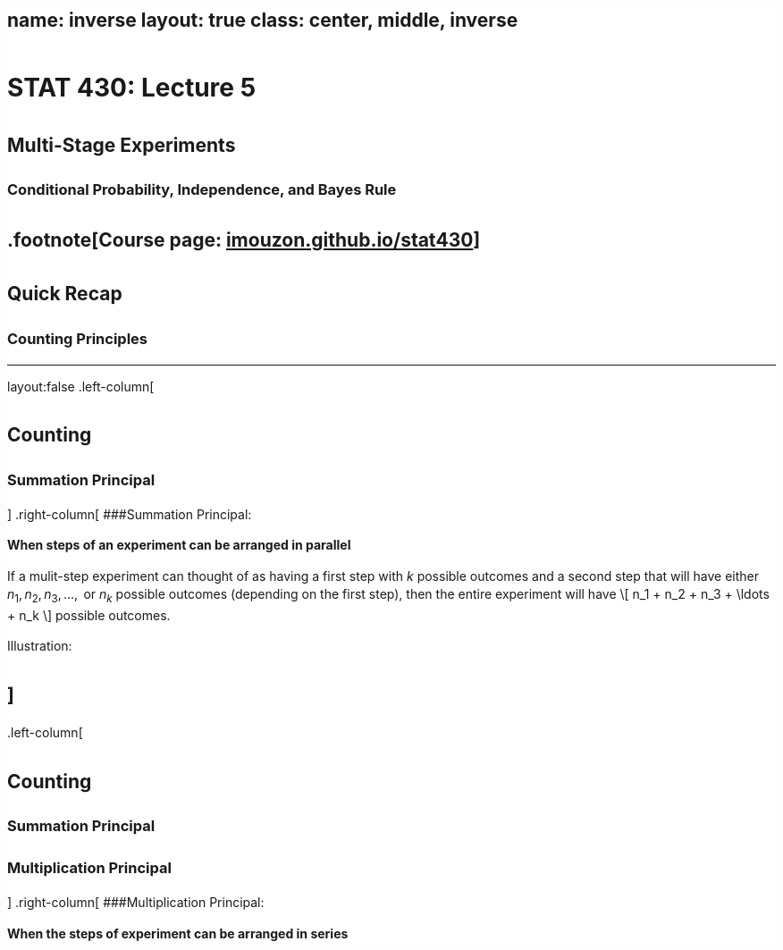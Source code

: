 name: inverse
layout: true
class: center, middle, inverse
---
# STAT 430: Lecture 5
## Multi-Stage Experiments
### Conditional Probability, Independence, and Bayes Rule
.footnote[Course page: [imouzon.github.io/stat430](https://imouzon.github.io/stat430)]
---
## Quick Recap
### Counting Principles
---
layout:false
.left-column[
## Counting
### Summation Principal
]
.right-column[
###Summation Principal: 

**When steps of an experiment can be arranged in parallel**

If a mulit-step experiment can thought of as having a first step with $k$ possible outcomes and a second step that will have either $n_1, n_2, n_3, \ldots, \text{ or } n_k$ possible outcomes (depending on the first step), then the entire experiment will have
\\[
n_1 + n_2 + n_3 + \ldots + n_k
\\]
possible outcomes.

Illustration:

]
---
.left-column[
## Counting
### Summation Principal
### Multiplication Principal
]
.right-column[
###Multiplication Principal: 

**When the steps of experiment can be arranged in series**
